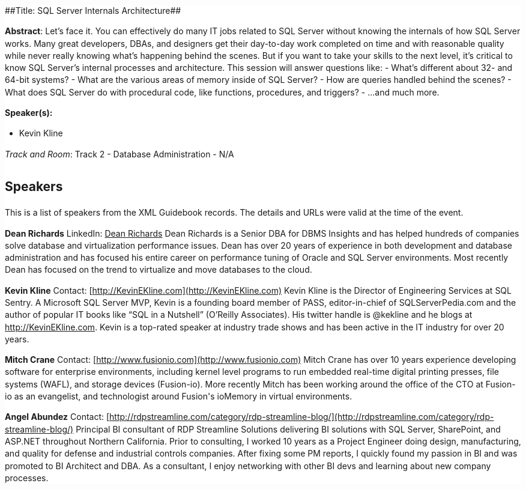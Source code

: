  
 
 
##Title: SQL Server Internals  Architecture##
 
**Abstract**:
Let’s face it. You can effectively do many IT jobs related to SQL Server without knowing the internals of how SQL Server works. Many great developers, DBAs, and designers get their day-to-day work completed on time and with reasonable quality while never really knowing what’s happening behind the scenes. But if you want to take your skills to the next level, it’s critical to know SQL Server’s internal processes and architecture. This session will answer questions like: - What’s different about 32- and 64-bit systems? - What are the various areas of memory inside of SQL Server? - How are queries handled behind the scenes? - What does SQL Server do with procedural code, like functions, procedures, and triggers? - ...and much more.
 
**Speaker(s):**
- Kevin Kline
 
*Track and Room*: Track 2 - Database Administration - N/A
 
 
 
 
## <a name="#speakers"></a>Speakers
This is a list of speakers from the XML Guidebook records. The details and URLs were valid at the time of the event.
 
 
**Dean Richards** 
LinkedIn: [Dean Richards](http://www.linkedin.com/pub/dean-richards/6/167/a90)
Dean Richards is a Senior DBA for DBMS Insights and has helped hundreds of companies solve database and virtualization performance issues.  Dean has over 20 years of experience in both development and database administration and has focused his entire career on performance tuning of Oracle and SQL Server environments. Most recently Dean has focused on the trend to virtualize and move databases to the cloud.
 
**Kevin Kline** 
Contact: [http://KevinEKline.com](http://KevinEKline.com)
Kevin Kline is the Director of Engineering Services at SQL Sentry. A Microsoft SQL Server MVP, Kevin is a founding board member of PASS, editor-in-chief of SQLServerPedia.com and the author of popular IT books like “SQL in a Nutshell” (O’Reilly  Associates). His twitter handle is @kekline and he blogs at http://KevinEKline.com. Kevin is a top-rated speaker at industry trade shows and has been active in the IT industry for over 20 years.
 
**Mitch Crane** 
Contact: [http://www.fusionio.com](http://www.fusionio.com)
Mitch Crane has over 10 years experience developing software for enterprise environments, including kernel level programs to run embedded real-time digital printing presses, file systems (WAFL), and storage devices (Fusion-io).  More recently Mitch has been working around the office of the CTO at Fusion-io as an evangelist, and technologist around Fusion's ioMemory in virtual environments.
 
**Angel Abundez** 
Contact: [http://rdpstreamline.com/category/rdp-streamline-blog/](http://rdpstreamline.com/category/rdp-streamline-blog/)
Principal BI consultant of RDP Streamline Solutions delivering BI solutions with SQL Server, SharePoint, and ASP.NET throughout Northern California. Prior to consulting, I worked 10 years as a Project Engineer doing design, manufacturing, and quality for defense and industrial controls companies. After fixing some PM reports, I quickly found my passion in BI and was promoted to BI Architect and DBA. As a consultant, I enjoy networking with other BI devs and learning about new company processes.
 